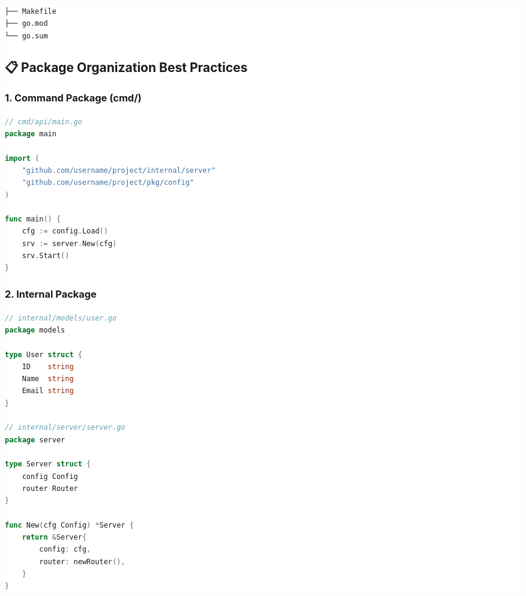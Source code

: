 ```
├── Makefile
├── go.mod
└── go.sum
```

## 📋 Package Organization Best Practices

### 1. Command Package (cmd/)
```go
// cmd/api/main.go
package main

import (
    "github.com/username/project/internal/server"
    "github.com/username/project/pkg/config"
)

func main() {
    cfg := config.Load()
    srv := server.New(cfg)
    srv.Start()
}
```

### 2. Internal Package
```go
// internal/models/user.go
package models

type User struct {
    ID    string
    Name  string
    Email string
}

// internal/server/server.go
package server

type Server struct {
    config Config
    router Router
}

func New(cfg Config) *Server {
    return &Server{
        config: cfg,
        router: newRouter(),
    }
}
```
